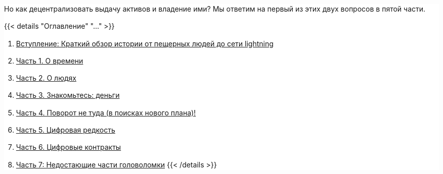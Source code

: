 Но как децентрализовать выдачу активов и владение ими? Мы ответим на первый из этих двух вопросов в пятой части.

{{< details "Оглавление" "..." >}}
1. [Вступление: Краткий обзор истории от пещерных людей до сети lightning](/sb/stanovlenie-intro)

2. [Часть 1. О времени](/sb/stanovlenie-1)

3. [Часть 2. О людях](/sb/stanovlenie-2)

4. [Часть 3. Знакомьтесь: деньги](/sb/stanovlenie-3)

5. [Часть 4. Поворот не туда (в поисках нового плана)!](/sb/stanovlenie-4)

6. [Часть 5. Цифровая редкость](/sb/stanovlenie-5)

7. [Часть 6. Цифровые контракты](/sb/stanovlenie-6)

8. [Часть 7: Недостающие части головоломки](/sb/stanovlenie-7)
{{< /details >}}
